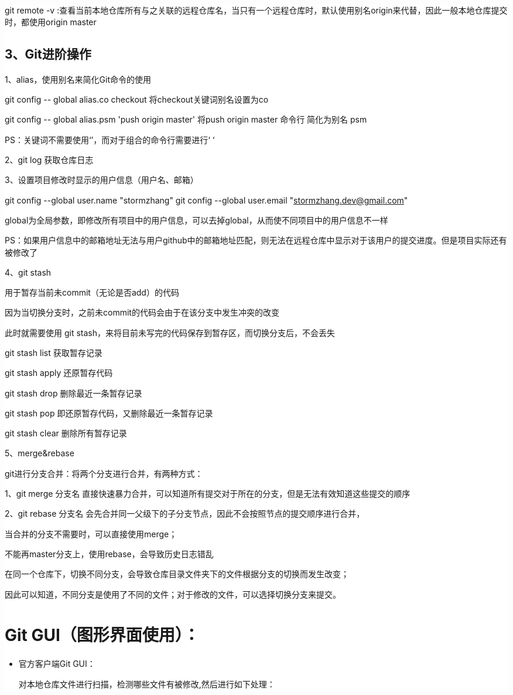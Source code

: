 git remote   -v    :查看当前本地仓库所有与之关联的远程仓库名，当只有一个远程仓库时，默认使用别名origin来代替，因此一般本地仓库提交时，都使用origin master

## 3、Git进阶操作

1、alias，使用别名来简化Git命令的使用

git config   -- global  alias.co   checkout   将checkout关键词别名设置为co

git config   -- global  alias.psm 'push origin master'   将push origin master 命令行  简化为别名 psm

PS：关键词不需要使用‘’，而对于组合的命令行需要进行‘ ‘

2、git log   获取仓库日志

3、设置项目修改时显示的用户信息（用户名、邮箱）

git config --global user.name "stormzhang"
git config --global user.email "stormzhang.dev@gmail.com"

global为全局参数，即修改所有项目中的用户信息，可以去掉global，从而使不同项目中的用户信息不一样

PS：如果用户信息中的邮箱地址无法与用户github中的邮箱地址匹配，则无法在远程仓库中显示对于该用户的提交进度。但是项目实际还有被修改了

4、git stash

用于暂存当前未commit（无论是否add）的代码

因为当切换分支时，之前未commit的代码会由于在该分支中发生冲突的改变

此时就需要使用 git stash，来将目前未写完的代码保存到暂存区，而切换分支后，不会丢失

git stash list  获取暂存记录

git stash apply  还原暂存代码

git stash drop  删除最近一条暂存记录

git stash pop  即还原暂存代码，又删除最近一条暂存记录

git stash clear  删除所有暂存记录

5、merge&rebase

git进行分支合并：将两个分支进行合并，有两种方式：

1、git merge 分支名     直接快速暴力合并，可以知道所有提交对于所在的分支，但是无法有效知道这些提交的顺序

2、git rebase 分支名   会先合并同一父级下的子分支节点，因此不会按照节点的提交顺序进行合并，

当合并的分支不需要时，可以直接使用merge；

不能再master分支上，使用rebase，会导致历史日志错乱

在同一个仓库下，切换不同分支，会导致仓库目录文件夹下的文件根据分支的切换而发生改变；

因此可以知道，不同分支是使用了不同的文件；对于修改的文件，可以选择切换分支来提交。

# Git GUI（图形界面使用）：

- 官方客户端Git GUI：

  对本地仓库文件进行扫描，检测哪些文件有被修改,然后进行如下处理：
